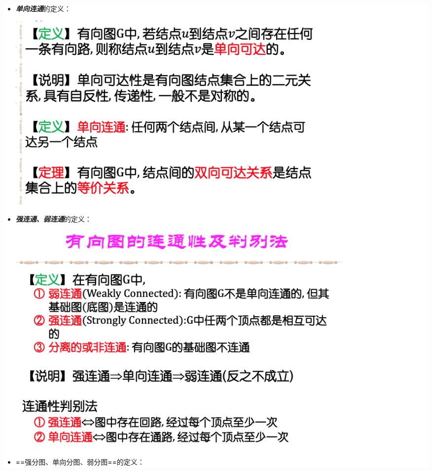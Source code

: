 - ***单向连通***的定义：

  ![image-20220512220136783](%E8%80%83%E8%AF%95%E5%A4%A7%E7%BA%B2.assets/image-20220512220136783.png)

- ***强连通、弱连通***的定义：

  ![image-20220512220401209](%E8%80%83%E8%AF%95%E5%A4%A7%E7%BA%B2.assets/image-20220512220401209.png)

- ==强分图、单向分图、弱分图==的定义：
